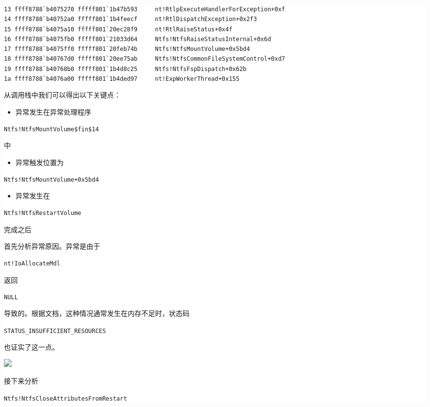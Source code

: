 ```
13 ffff8788`b4075270 fffff801`1b47b593     nt!RtlpExecuteHandlerForException+0xf
14 ffff8788`b40752a0 fffff801`1b4feecf     nt!RtlDispatchException+0x2f3
15 ffff8788`b4075a10 fffff801`20ec28f9     nt!RtlRaiseStatus+0x4f
16 ffff8788`b4075fb0 fffff801`21033d64     Ntfs!NtfsRaiseStatusInternal+0x6d
17 ffff8788`b4075ff0 fffff801`20feb74b     Ntfs!NtfsMountVolume+0x5bd4
18 ffff8788`b40767d0 fffff801`20ee75ab     Ntfs!NtfsCommonFileSystemControl+0xd7
19 ffff8788`b40768b0 fffff801`1b4d8c25     Ntfs!NtfsFspDispatch+0x62b
1a ffff8788`b4076a00 fffff801`1b4ded97     nt!ExpWorkerThread+0x155
```

  
从调用栈中我们可以得出以下关键点：  
- 异常发生在异常处理程序 
```
Ntfs!NtfsMountVolume$fin$14
```

  
中  
  
- 异常触发位置为 
```
Ntfs!NtfsMountVolume+0x5bd4
```

  
  
- 异常发生在 
```
Ntfs!NtfsRestartVolume
```

  
完成之后  
  
首先分析异常原因。异常是由于 
```
nt!IoAllocateMdl
```

  
返回 
```
NULL
```

  
导致的。根据文档，这种情况通常发生在内存不足时，状态码 
```
STATUS_INSUFFICIENT_RESOURCES
```

  
也证实了这一点。  
  
![](https://mmbiz.qpic.cn/mmbiz_png/hoiaQy7WhTCM8OiaFFdRfrz0MY2VojWkkibd1DCe0rc2rFfUxH7FMH2oLu6PGKIyhLmLX0zOAdfExbepQLsCENicicw/640?wx_fmt=png&from=appmsg "")  
  
接下来分析 
```
Ntfs!NtfsCloseAttributesFromRestart
```
